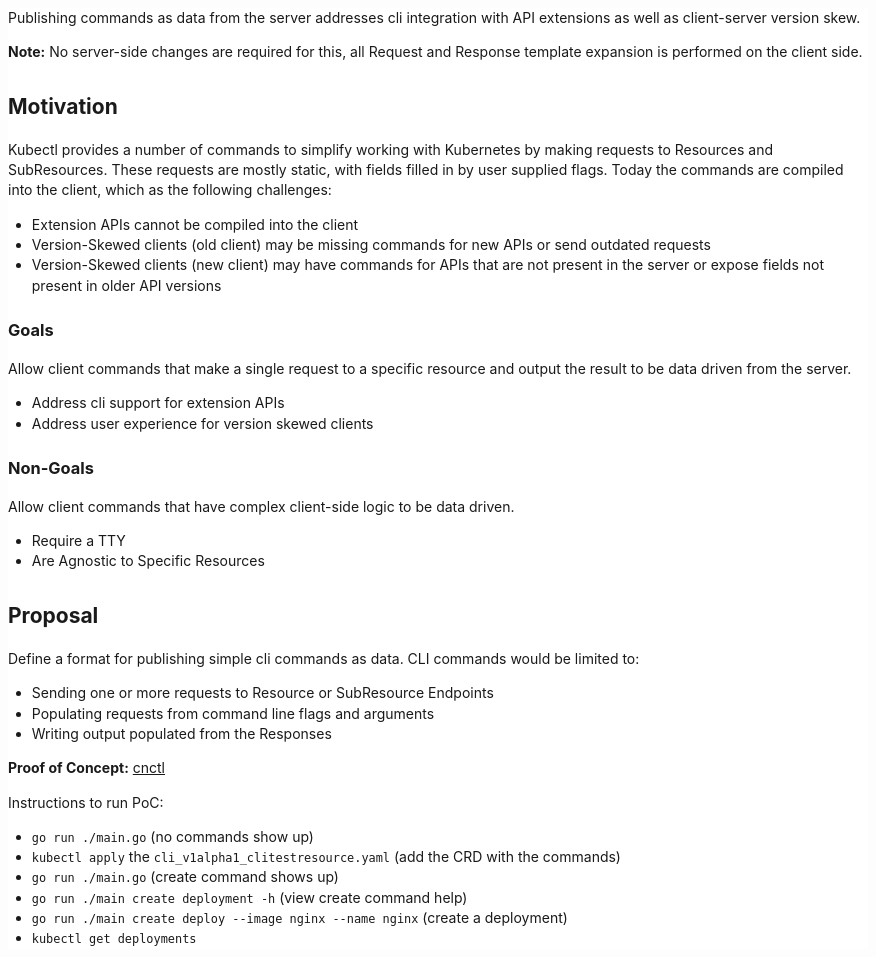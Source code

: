 Publishing commands as data from the server addresses cli integration with API extensions as well as client-server
version skew.

**Note:** No server-side changes are required for this, all Request and Response template expansion is performed on
the client side.

## Motivation

Kubectl provides a number of commands to simplify working with Kubernetes by making requests to
Resources and SubResources.  These requests are mostly static, with fields filled in by user
supplied flags.  Today the commands are compiled into the client, which as the following challenges:

- Extension APIs cannot be compiled into the client
- Version-Skewed clients (old client) may be missing commands for new APIs or send outdated requests
- Version-Skewed clients (new client) may have commands for APIs that are not present in the server or expose
  fields not present in older API versions

### Goals

Allow client commands that make a single request to a specific resource and output the result to be data driven
from the server.

- Address cli support for extension APIs
- Address user experience for version skewed clients

### Non-Goals

Allow client commands that have complex client-side logic to be data driven.

- Require a TTY
- Are Agnostic to Specific Resources

## Proposal

Define a format for publishing simple cli commands as data.  CLI commands would be limited to:

- Sending one or more requests to Resource or SubResource Endpoints
- Populating requests from command line flags and arguments
- Writing output populated from the Responses

**Proof of Concept:** [cnctl](https://github.com/pwittrock/kubectl/tree/cnctl/cmd/cnctl)

Instructions to run PoC:

- `go run ./main.go` (no commands show up)
- `kubectl apply` the `cli_v1alpha1_clitestresource.yaml` (add the CRD with the commands)
- `go run ./main.go` (create command shows up)
- `go run ./main create deployment -h` (view create command help)
- `go run ./main create deploy --image nginx --name nginx` (create a deployment)
- `kubectl get deployments`

